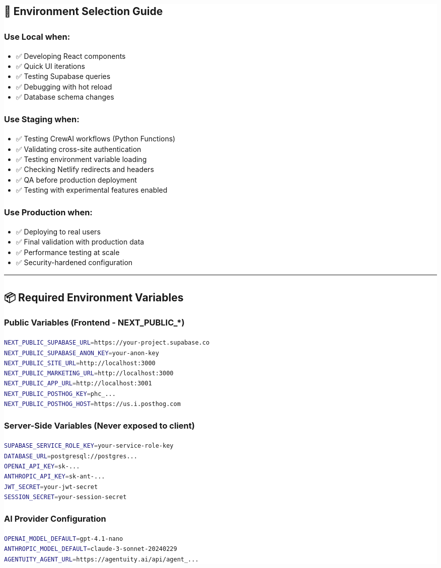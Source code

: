 
## 🎯 Environment Selection Guide

### Use **Local** when:
- ✅ Developing React components
- ✅ Quick UI iterations
- ✅ Testing Supabase queries
- ✅ Debugging with hot reload
- ✅ Database schema changes

### Use **Staging** when:
- ✅ Testing CrewAI workflows (Python Functions)
- ✅ Validating cross-site authentication
- ✅ Testing environment variable loading
- ✅ Checking Netlify redirects and headers
- ✅ QA before production deployment
- ✅ Testing with experimental features enabled

### Use **Production** when:
- ✅ Deploying to real users
- ✅ Final validation with production data
- ✅ Performance testing at scale
- ✅ Security-hardened configuration

---

## 📦 Required Environment Variables

### Public Variables (Frontend - NEXT_PUBLIC_*)
```bash
NEXT_PUBLIC_SUPABASE_URL=https://your-project.supabase.co
NEXT_PUBLIC_SUPABASE_ANON_KEY=your-anon-key
NEXT_PUBLIC_SITE_URL=http://localhost:3000
NEXT_PUBLIC_MARKETING_URL=http://localhost:3000
NEXT_PUBLIC_APP_URL=http://localhost:3001
NEXT_PUBLIC_POSTHOG_KEY=phc_...
NEXT_PUBLIC_POSTHOG_HOST=https://us.i.posthog.com
```

### Server-Side Variables (Never exposed to client)
```bash
SUPABASE_SERVICE_ROLE_KEY=your-service-role-key
DATABASE_URL=postgresql://postgres...
OPENAI_API_KEY=sk-...
ANTHROPIC_API_KEY=sk-ant-...
JWT_SECRET=your-jwt-secret
SESSION_SECRET=your-session-secret
```

### AI Provider Configuration
```bash
OPENAI_MODEL_DEFAULT=gpt-4.1-nano
ANTHROPIC_MODEL_DEFAULT=claude-3-sonnet-20240229
AGENTUITY_AGENT_URL=https://agentuity.ai/api/agent_...
```
